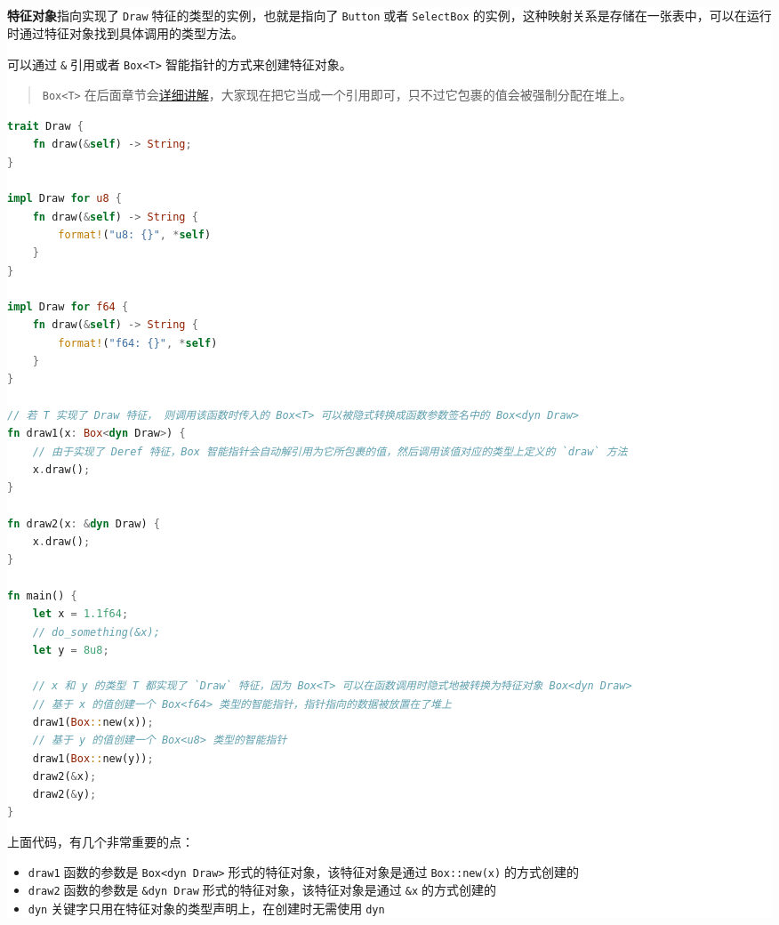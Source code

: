 **特征对象**指向实现了 `Draw` 特征的类型的实例，也就是指向了 `Button` 或者 `SelectBox` 的实例，这种映射关系是存储在一张表中，可以在运行时通过特征对象找到具体调用的类型方法。

可以通过 `&` 引用或者 `Box<T>` 智能指针的方式来创建特征对象。

> `Box<T>` 在后面章节会[详细讲解](https://course.rs/advance/smart-pointer/box.html)，大家现在把它当成一个引用即可，只不过它包裹的值会被强制分配在堆上。


```rust
trait Draw {
    fn draw(&self) -> String;
}

impl Draw for u8 {
    fn draw(&self) -> String {
        format!("u8: {}", *self)
    }
}

impl Draw for f64 {
    fn draw(&self) -> String {
        format!("f64: {}", *self)
    }
}

// 若 T 实现了 Draw 特征， 则调用该函数时传入的 Box<T> 可以被隐式转换成函数参数签名中的 Box<dyn Draw>
fn draw1(x: Box<dyn Draw>) {
    // 由于实现了 Deref 特征，Box 智能指针会自动解引用为它所包裹的值，然后调用该值对应的类型上定义的 `draw` 方法
    x.draw();
}

fn draw2(x: &dyn Draw) {
    x.draw();
}

fn main() {
    let x = 1.1f64;
    // do_something(&x);
    let y = 8u8;

    // x 和 y 的类型 T 都实现了 `Draw` 特征，因为 Box<T> 可以在函数调用时隐式地被转换为特征对象 Box<dyn Draw> 
    // 基于 x 的值创建一个 Box<f64> 类型的智能指针，指针指向的数据被放置在了堆上
    draw1(Box::new(x));
    // 基于 y 的值创建一个 Box<u8> 类型的智能指针
    draw1(Box::new(y));
    draw2(&x);
    draw2(&y);
}
```

上面代码，有几个非常重要的点：

- `draw1` 函数的参数是 `Box<dyn Draw>` 形式的特征对象，该特征对象是通过 `Box::new(x)` 的方式创建的
- `draw2` 函数的参数是 `&dyn Draw` 形式的特征对象，该特征对象是通过 `&x` 的方式创建的
- `dyn` 关键字只用在特征对象的类型声明上，在创建时无需使用 `dyn`

